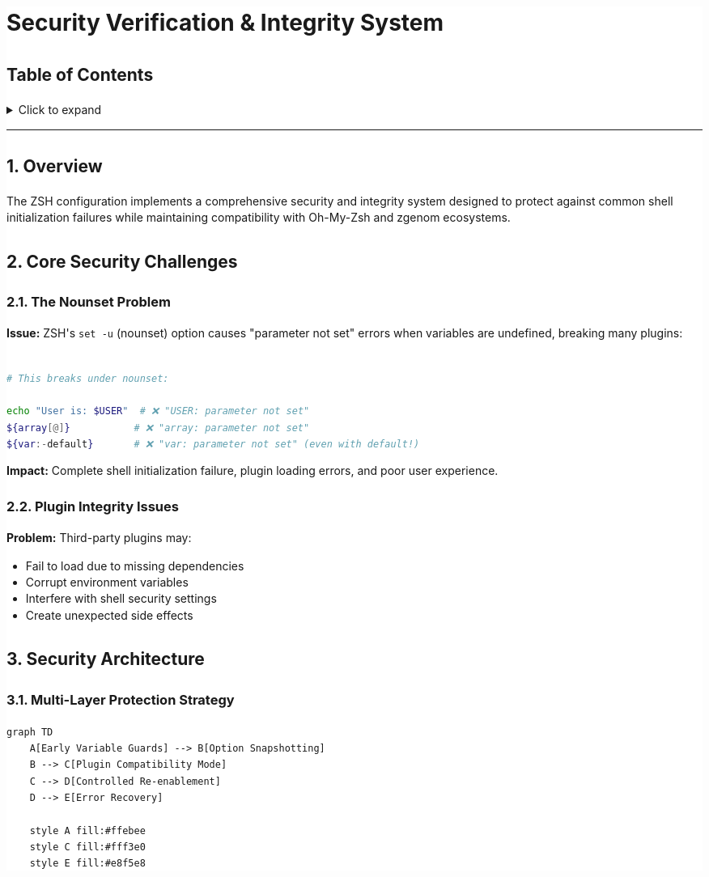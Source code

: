 # Security Verification & Integrity System

## Table of Contents

<details><summary>Click to expand</summary></details>

---


## 1. Overview

The ZSH configuration implements a comprehensive security and integrity system designed to protect against common shell initialization failures while maintaining compatibility with Oh-My-Zsh and zgenom ecosystems.

## 2. Core Security Challenges

### 2.1. **The Nounset Problem**

**Issue:** ZSH's `set -u` (nounset) option causes "parameter not set" errors when variables are undefined, breaking many plugins:

```bash

# This breaks under nounset:

echo "User is: $USER"  # ❌ "USER: parameter not set"
${array[@]}           # ❌ "array: parameter not set"
${var:-default}       # ❌ "var: parameter not set" (even with default!)
```

**Impact:** Complete shell initialization failure, plugin loading errors, and poor user experience.

### 2.2. **Plugin Integrity Issues**

**Problem:** Third-party plugins may:

- Fail to load due to missing dependencies
- Corrupt environment variables
- Interfere with shell security settings
- Create unexpected side effects


## 3. Security Architecture

### 3.1. **Multi-Layer Protection Strategy**

```mermaid
graph TD
    A[Early Variable Guards] --> B[Option Snapshotting]
    B --> C[Plugin Compatibility Mode]
    C --> D[Controlled Re-enablement]
    D --> E[Error Recovery]

    style A fill:#ffebee
    style C fill:#fff3e0
    style E fill:#e8f5e8
```
